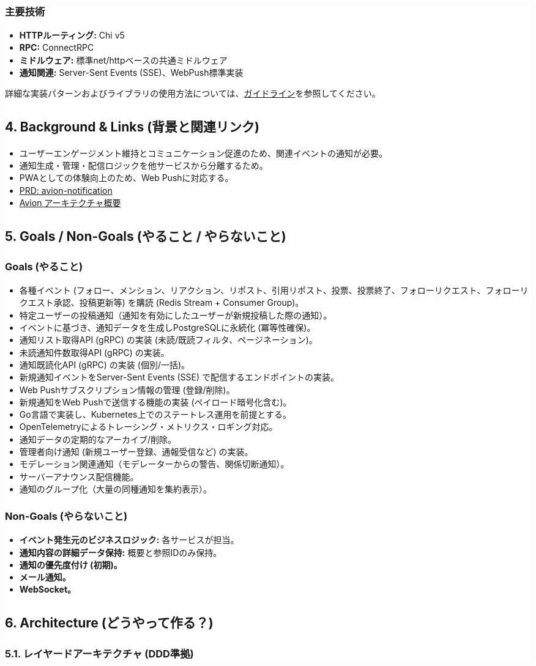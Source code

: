 ### 主要技術
- **HTTPルーティング:** Chi v5
- **RPC:** ConnectRPC
- **ミドルウェア:** 標準net/httpベースの共通ミドルウェア
- **通知関連:** Server-Sent Events (SSE)、WebPush標準実装

詳細な実装パターンおよびライブラリの使用方法については、[ガイドライン](../common/architecture/go-backend-framework.md)を参照してください。

## 4. Background & Links (背景と関連リンク)

- ユーザーエンゲージメント維持とコミュニケーション促進のため、関連イベントの通知が必要。
- 通知生成・管理・配信ロジックを他サービスから分離するため。
- PWAとしての体験向上のため、Web Pushに対応する。
- [PRD: avion-notification](./prd.md)
- [Avion アーキテクチャ概要](../common/architecture.md)

## 5. Goals / Non-Goals (やること / やらないこと)

### Goals (やること)

- 各種イベント (フォロー、メンション、リアクション、リポスト、引用リポスト、投票、投票終了、フォローリクエスト、フォローリクエスト承認、投稿更新等) を購読 (Redis Stream + Consumer Group)。
- 特定ユーザーの投稿通知（通知を有効にしたユーザーが新規投稿した際の通知）。
- イベントに基づき、通知データを生成しPostgreSQLに永続化 (冪等性確保)。
- 通知リスト取得API (gRPC) の実装 (未読/既読フィルタ、ページネーション)。
- 未読通知件数取得API (gRPC) の実装。
- 通知既読化API (gRPC) の実装 (個別/一括)。
- 新規通知イベントをServer-Sent Events (SSE) で配信するエンドポイントの実装。
- Web Pushサブスクリプション情報の管理 (登録/削除)。
- 新規通知をWeb Pushで送信する機能の実装 (ペイロード暗号化含む)。
- Go言語で実装し、Kubernetes上でのステートレス運用を前提とする。
- OpenTelemetryによるトレーシング・メトリクス・ロギング対応。
- 通知データの定期的なアーカイブ/削除。
- 管理者向け通知 (新規ユーザー登録、通報受信など) の実装。
- モデレーション関連通知（モデレーターからの警告、関係切断通知）。
- サーバーアナウンス配信機能。
- 通知のグループ化（大量の同種通知を集約表示）。

### Non-Goals (やらないこと)

- **イベント発生元のビジネスロジック:** 各サービスが担当。
- **通知内容の詳細データ保持:** 概要と参照IDのみ保持。
- **通知の優先度付け (初期)。**
- **メール通知。**
- **WebSocket。**

## 6. Architecture (どうやって作る？)

### 5.1. レイヤードアーキテクチャ (DDD準拠)
